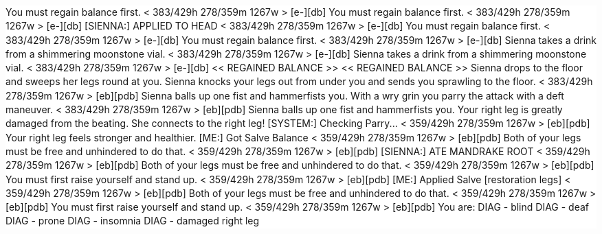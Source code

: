 You must regain balance first.
< 383/429h 278/359m 1267w > [e-][db] 
You must regain balance first.
< 383/429h 278/359m 1267w > [e-][db] 
[SIENNA:] APPLIED TO HEAD
< 383/429h 278/359m 1267w > [e-][db] 
You must regain balance first.
< 383/429h 278/359m 1267w > [e-][db] 
You must regain balance first.
< 383/429h 278/359m 1267w > [e-][db] 
Sienna takes a drink from a shimmering moonstone vial.
< 383/429h 278/359m 1267w > [e-][db] 
Sienna takes a drink from a shimmering moonstone vial.
< 383/429h 278/359m 1267w > [e-][db] 
<< REGAINED BALANCE >>
<< REGAINED BALANCE >>
Sienna drops to the floor and sweeps her legs round at you.
Sienna knocks your legs out from under you and sends you sprawling to the 
floor.
< 383/429h 278/359m 1267w > [eb][pdb] 
Sienna balls up one fist and hammerfists you.
With a wry grin you parry the attack with a deft maneuver.
< 383/429h 278/359m 1267w > [eb][pdb] 
Sienna balls up one fist and hammerfists you.
Your right leg is greatly damaged from the beating.
She connects to the right leg!
[SYSTEM:] Checking Parry...
< 359/429h 278/359m 1267w > [eb][pdb] 
Your right leg feels stronger and healthier.
[ME:] Got Salve Balance
< 359/429h 278/359m 1267w > [eb][pdb] 
Both of your legs must be free and unhindered to do that.
< 359/429h 278/359m 1267w > [eb][pdb] 
[SIENNA:] ATE MANDRAKE ROOT
< 359/429h 278/359m 1267w > [eb][pdb] 
Both of your legs must be free and unhindered to do that.
< 359/429h 278/359m 1267w > [eb][pdb] 
You must first raise yourself and stand up.
< 359/429h 278/359m 1267w > [eb][pdb] 
[ME:] Applied Salve [restoration legs]
< 359/429h 278/359m 1267w > [eb][pdb] 
Both of your legs must be free and unhindered to do that.
< 359/429h 278/359m 1267w > [eb][pdb] 
You must first raise yourself and stand up.
< 359/429h 278/359m 1267w > [eb][pdb] 
You are:
DIAG - blind
DIAG - deaf
DIAG - prone
DIAG - insomnia
DIAG - damaged right leg

